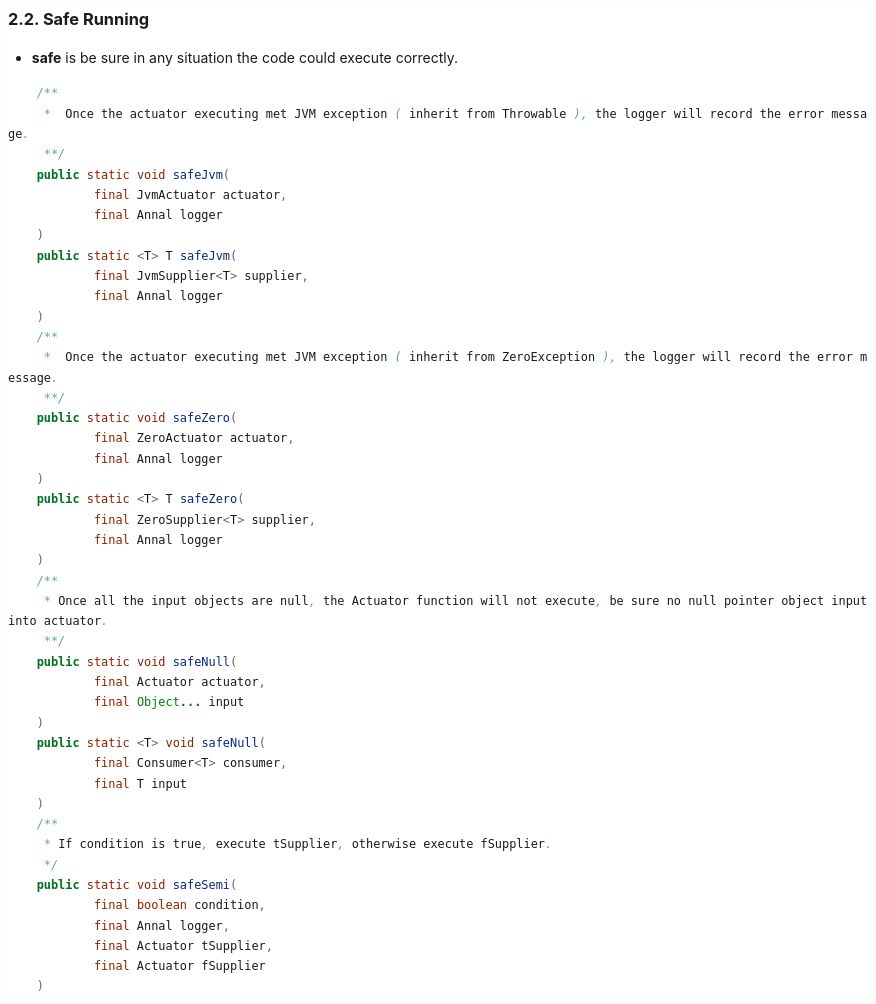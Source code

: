 ```java
```

### 2.2. Safe Running

* **safe** is be sure in any situation the code could execute correctly.

```java
    /**
     *  Once the actuator executing met JVM exception ( inherit from Throwable ), the logger will record the error message.
     **/
    public static void safeJvm(
            final JvmActuator actuator,
            final Annal logger
    )
    public static <T> T safeJvm(
            final JvmSupplier<T> supplier,
            final Annal logger
    )
    /**
     *  Once the actuator executing met JVM exception ( inherit from ZeroException ), the logger will record the error message.
     **/
    public static void safeZero(
            final ZeroActuator actuator,
            final Annal logger
    )
    public static <T> T safeZero(
            final ZeroSupplier<T> supplier,
            final Annal logger
    )
    /** 
     * Once all the input objects are null, the Actuator function will not execute, be sure no null pointer object input into actuator.
     **/
    public static void safeNull(
            final Actuator actuator,
            final Object... input
    ) 
    public static <T> void safeNull(
            final Consumer<T> consumer,
            final T input
    )
    /**
     * If condition is true, execute tSupplier, otherwise execute fSupplier.
     */
    public static void safeSemi(
            final boolean condition,
            final Annal logger,
            final Actuator tSupplier,
            final Actuator fSupplier
    )
```
